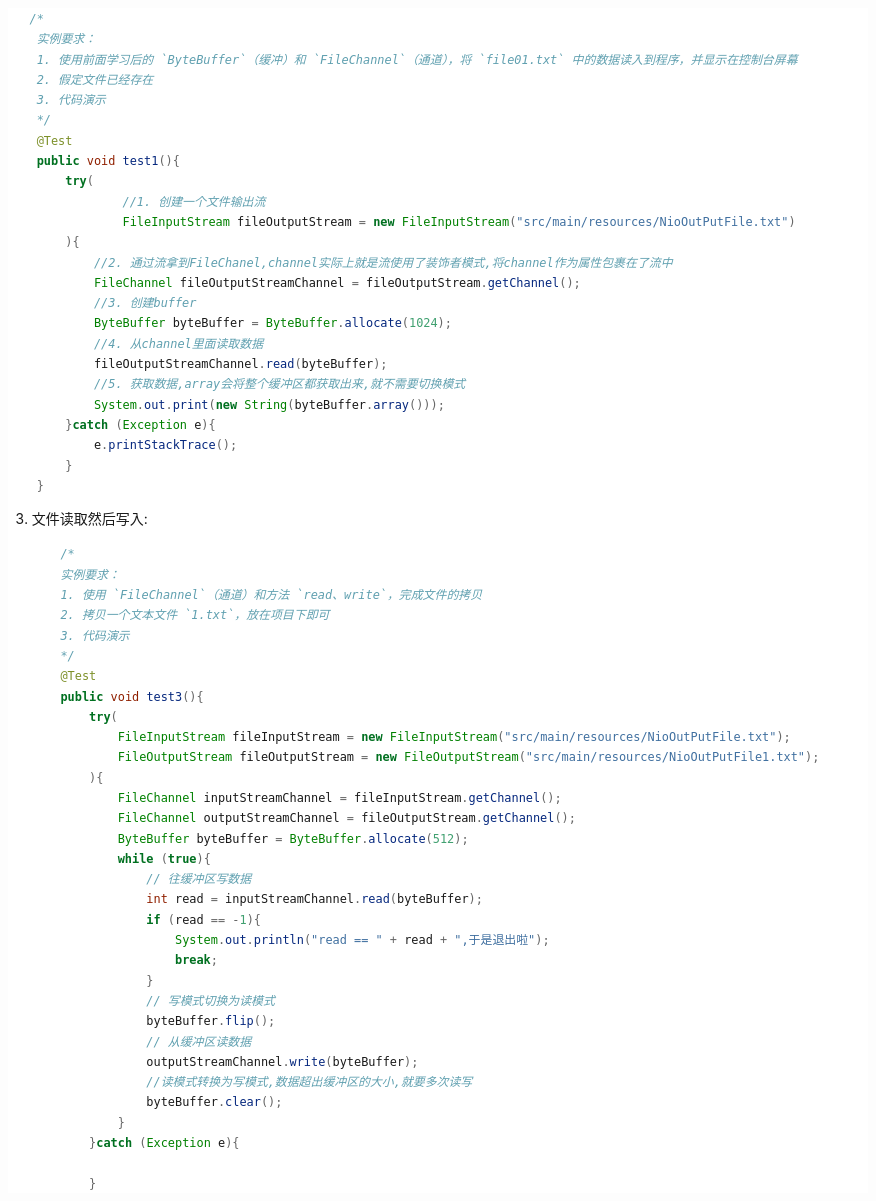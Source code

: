    ```java
      /*
       实例要求：
       1. 使用前面学习后的 `ByteBuffer`（缓冲）和 `FileChannel`（通道），将 `file01.txt` 中的数据读入到程序，并显示在控制台屏幕  
       2. 假定文件已经存在
       3. 代码演示
       */
       @Test
       public void test1(){
           try(
                   //1. 创建一个文件输出流
                   FileInputStream fileOutputStream = new FileInputStream("src/main/resources/NioOutPutFile.txt")
           ){
               //2. 通过流拿到FileChanel,channel实际上就是流使用了装饰者模式,将channel作为属性包裹在了流中
               FileChannel fileOutputStreamChannel = fileOutputStream.getChannel();
               //3. 创建buffer
               ByteBuffer byteBuffer = ByteBuffer.allocate(1024);
               //4. 从channel里面读取数据
               fileOutputStreamChannel.read(byteBuffer);
               //5. 获取数据,array会将整个缓冲区都获取出来,就不需要切换模式
               System.out.print(new String(byteBuffer.array()));
           }catch (Exception e){
               e.printStackTrace();
           }
       }
   ```

3. 文件读取然后写入:

   ```java
       /*
       实例要求：
       1. 使用 `FileChannel`（通道）和方法 `read、write`，完成文件的拷贝
       2. 拷贝一个文本文件 `1.txt`，放在项目下即可
       3. 代码演示
       */
       @Test
       public void test3(){
           try(
               FileInputStream fileInputStream = new FileInputStream("src/main/resources/NioOutPutFile.txt");
               FileOutputStream fileOutputStream = new FileOutputStream("src/main/resources/NioOutPutFile1.txt");
           ){
               FileChannel inputStreamChannel = fileInputStream.getChannel();
               FileChannel outputStreamChannel = fileOutputStream.getChannel();
               ByteBuffer byteBuffer = ByteBuffer.allocate(512);
               while (true){
                   // 往缓冲区写数据
                   int read = inputStreamChannel.read(byteBuffer);
                   if (read == -1){
                       System.out.println("read == " + read + ",于是退出啦");
                       break;
                   }
                   // 写模式切换为读模式
                   byteBuffer.flip();
                   // 从缓冲区读数据
                   outputStreamChannel.write(byteBuffer);
                   //读模式转换为写模式,数据超出缓冲区的大小,就要多次读写
                   byteBuffer.clear();
               }
           }catch (Exception e){
   
           }
   ```